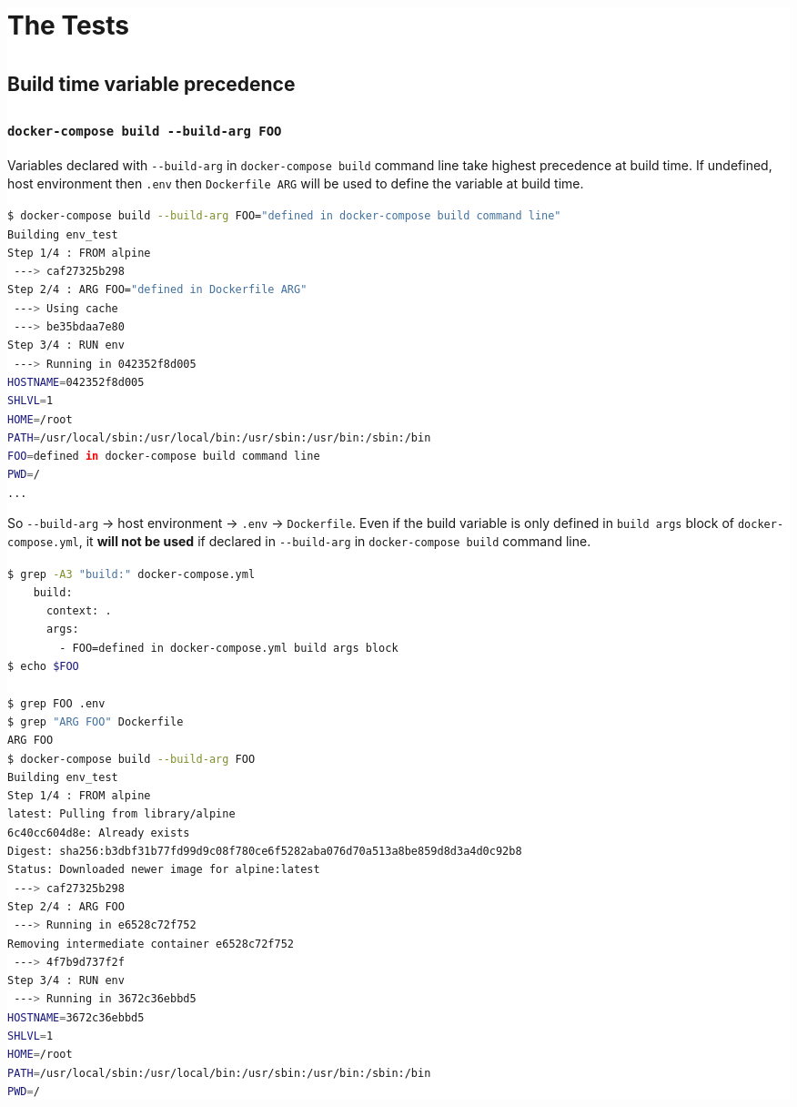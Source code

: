 # The Tests

## Build time variable precedence

### `docker-compose build --build-arg FOO`

Variables declared with `--build-arg` in `docker-compose build` command line take highest precedence at build time. If undefined, host environment then `.env` then `Dockerfile ARG` will be used to define the variable at build time.

``` sh
$ docker-compose build --build-arg FOO="defined in docker-compose build command line"
Building env_test
Step 1/4 : FROM alpine
 ---> caf27325b298
Step 2/4 : ARG FOO="defined in Dockerfile ARG"
 ---> Using cache
 ---> be35bdaa7e80
Step 3/4 : RUN env
 ---> Running in 042352f8d005
HOSTNAME=042352f8d005
SHLVL=1
HOME=/root
PATH=/usr/local/sbin:/usr/local/bin:/usr/sbin:/usr/bin:/sbin:/bin
FOO=defined in docker-compose build command line
PWD=/
...
```

So `--build-arg` -> host environment -> `.env` -> `Dockerfile`. Even if the build variable is only defined in `build args` block of `docker-compose.yml`, it **will not be used** if declared in `--build-arg` in `docker-compose build` command line.

``` sh
$ grep -A3 "build:" docker-compose.yml
    build:
      context: .
      args:
        - FOO=defined in docker-compose.yml build args block
$ echo $FOO

$ grep FOO .env
$ grep "ARG FOO" Dockerfile
ARG FOO
$ docker-compose build --build-arg FOO
Building env_test
Step 1/4 : FROM alpine
latest: Pulling from library/alpine
6c40cc604d8e: Already exists
Digest: sha256:b3dbf31b77fd99d9c08f780ce6f5282aba076d70a513a8be859d8d3a4d0c92b8
Status: Downloaded newer image for alpine:latest
 ---> caf27325b298
Step 2/4 : ARG FOO
 ---> Running in e6528c72f752
Removing intermediate container e6528c72f752
 ---> 4f7b9d737f2f
Step 3/4 : RUN env
 ---> Running in 3672c36ebbd5
HOSTNAME=3672c36ebbd5
SHLVL=1
HOME=/root
PATH=/usr/local/sbin:/usr/local/bin:/usr/sbin:/usr/bin:/sbin:/bin
PWD=/
```